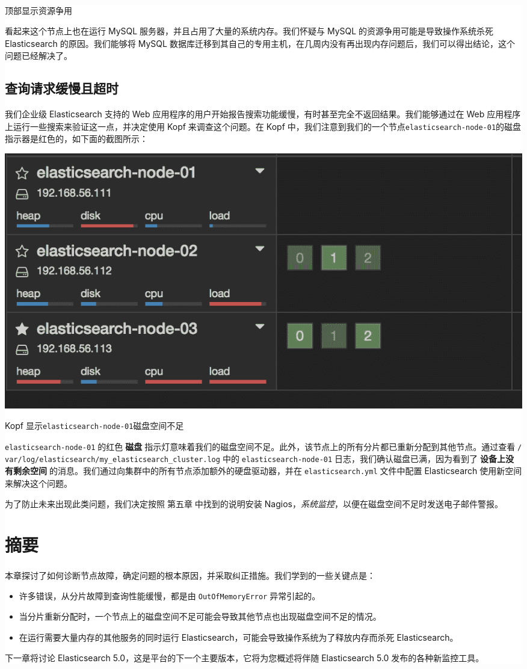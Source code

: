 顶部显示资源争用

看起来这个节点上也在运行 MySQL 服务器，并且占用了大量的系统内存。我们怀疑与 MySQL 的资源争用可能是导致操作系统杀死 Elasticsearch 的原因。我们能够将 MySQL 数据库迁移到其自己的专用主机，在几周内没有再出现内存问题后，我们可以得出结论，这个问题已经解决了。

## 查询请求缓慢且超时

我们企业级 Elasticsearch 支持的 Web 应用程序的用户开始报告搜索功能缓慢，有时甚至完全不返回结果。我们能够通过在 Web 应用程序上运行一些搜索来验证这一点，并决定使用 Kopf 来调查这个问题。在 Kopf 中，我们注意到我们的一个节点`elasticsearch-node-01`的磁盘指示器是红色的，如下面的截图所示：

![查询请求缓慢且超时](img/B03798_07_14.jpg)

Kopf 显示`elasticsearch-node-01`磁盘空间不足

`elasticsearch-node-01` 的红色 **磁盘** 指示灯意味着我们的磁盘空间不足。此外，该节点上的所有分片都已重新分配到其他节点。通过查看 `/var/log/elasticsearch/my_elasticsearch_cluster.log` 中的 `elasticsearch-node-01` 日志，我们确认磁盘已满，因为看到了 **设备上没有剩余空间** 的消息。我们通过向集群中的所有节点添加额外的硬盘驱动器，并在 `elasticsearch.yml` 文件中配置 Elasticsearch 使用新空间来解决这个问题。

为了防止未来出现此类问题，我们决定按照 第五章 中找到的说明安装 Nagios，*系统监控*，以便在磁盘空间不足时发送电子邮件警报。

# 摘要

本章探讨了如何诊断节点故障，确定问题的根本原因，并采取纠正措施。我们学到的一些关键点是：

+   许多错误，从分片故障到查询性能缓慢，都是由 `OutOfMemoryError` 异常引起的。

+   当分片重新分配时，一个节点上的磁盘空间不足可能会导致其他节点也出现磁盘空间不足的情况。

+   在运行需要大量内存的其他服务的同时运行 Elasticsearch，可能会导致操作系统为了释放内存而杀死 Elasticsearch。

下一章将讨论 Elasticsearch 5.0，这是平台的下一个主要版本，它将为您概述将伴随 Elasticsearch 5.0 发布的各种新监控工具。
